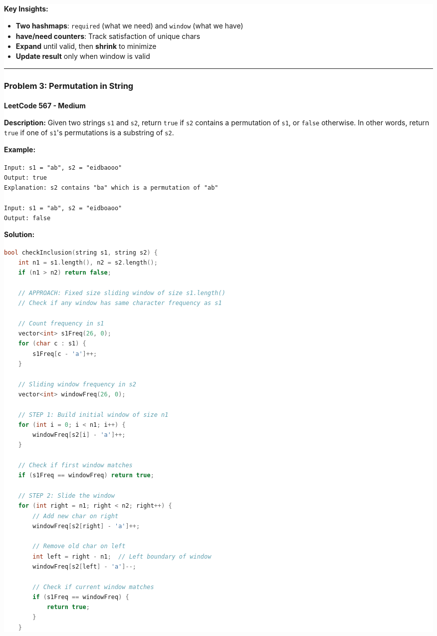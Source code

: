 **Key Insights:**
- **Two hashmaps**: `required` (what we need) and `window` (what we have)
- **have/need counters**: Track satisfaction of unique chars
- **Expand** until valid, then **shrink** to minimize
- **Update result** only when window is valid

---

### Problem 3: Permutation in String
**LeetCode 567 - Medium**

**Description:** Given two strings `s1` and `s2`, return `true` if `s2` contains a permutation of `s1`, or `false` otherwise. In other words, return `true` if one of `s1`'s permutations is a substring of `s2`.

**Example:**
```
Input: s1 = "ab", s2 = "eidbaooo"
Output: true
Explanation: s2 contains "ba" which is a permutation of "ab"

Input: s1 = "ab", s2 = "eidboaoo"
Output: false
```

**Solution:**
```cpp
bool checkInclusion(string s1, string s2) {
    int n1 = s1.length(), n2 = s2.length();
    if (n1 > n2) return false;
    
    // APPROACH: Fixed size sliding window of size s1.length()
    // Check if any window has same character frequency as s1
    
    // Count frequency in s1
    vector<int> s1Freq(26, 0);
    for (char c : s1) {
        s1Freq[c - 'a']++;
    }
    
    // Sliding window frequency in s2
    vector<int> windowFreq(26, 0);
    
    // STEP 1: Build initial window of size n1
    for (int i = 0; i < n1; i++) {
        windowFreq[s2[i] - 'a']++;
    }
    
    // Check if first window matches
    if (s1Freq == windowFreq) return true;
    
    // STEP 2: Slide the window
    for (int right = n1; right < n2; right++) {
        // Add new char on right
        windowFreq[s2[right] - 'a']++;
        
        // Remove old char on left
        int left = right - n1;  // Left boundary of window
        windowFreq[s2[left] - 'a']--;
        
        // Check if current window matches
        if (s1Freq == windowFreq) {
            return true;
        }
    }
```